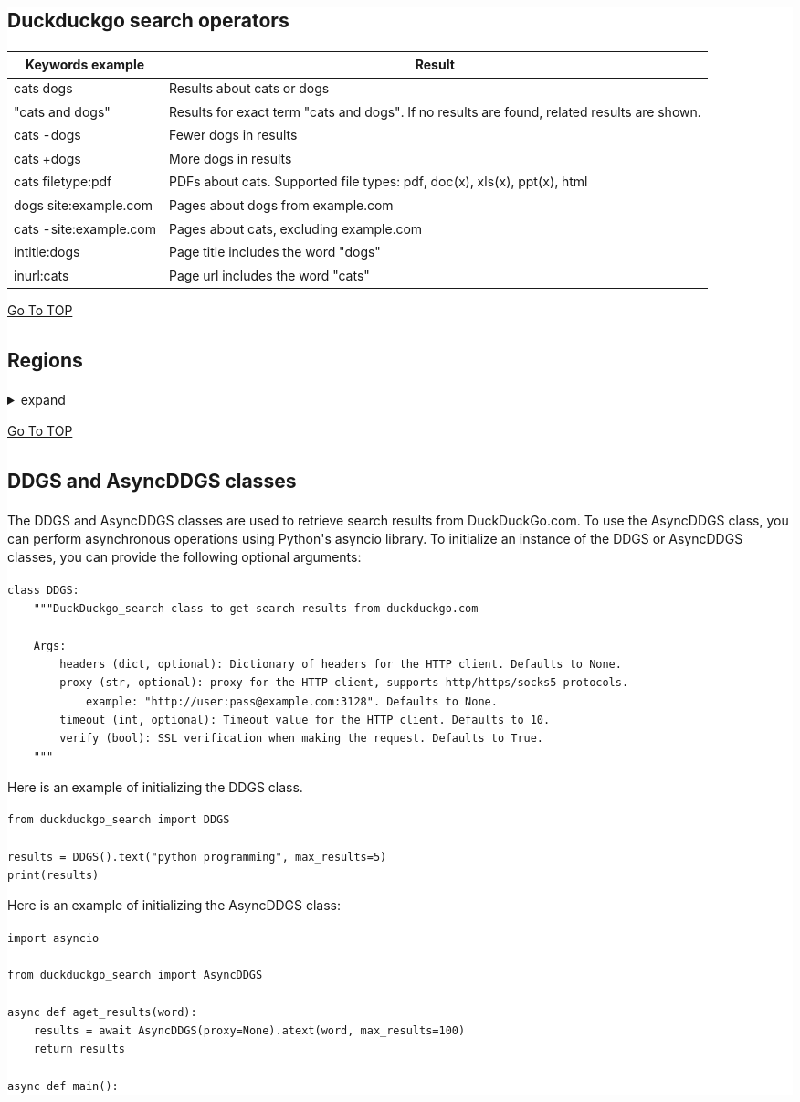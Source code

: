 ## Duckduckgo search operators

| Keywords example |	Result|
| ---     | ---   |
| cats dogs |	Results about cats or dogs |
| "cats and dogs" |	Results for exact term "cats and dogs". If no results are found, related results are shown. |
| cats -dogs |	Fewer dogs in results |
| cats +dogs |	More dogs in results |
| cats filetype:pdf |	PDFs about cats. Supported file types: pdf, doc(x), xls(x), ppt(x), html |
| dogs site:example.com  |	Pages about dogs from example.com |
| cats -site:example.com |	Pages about cats, excluding example.com |
| intitle:dogs |	Page title includes the word "dogs" |
| inurl:cats  |	Page url includes the word "cats" |

[Go To TOP](#TOP)

## Regions
<details><summary>expand</summary></details>

[Go To TOP](#TOP)


## DDGS and AsyncDDGS classes

The DDGS and AsyncDDGS classes are used to retrieve search results from DuckDuckGo.com.
To use the AsyncDDGS class, you can perform asynchronous operations using Python's asyncio library.
To initialize an instance of the DDGS or AsyncDDGS classes, you can provide the following optional arguments:
```python3
class DDGS:
    """DuckDuckgo_search class to get search results from duckduckgo.com

    Args:
        headers (dict, optional): Dictionary of headers for the HTTP client. Defaults to None.
        proxy (str, optional): proxy for the HTTP client, supports http/https/socks5 protocols.
            example: "http://user:pass@example.com:3128". Defaults to None.
        timeout (int, optional): Timeout value for the HTTP client. Defaults to 10.
        verify (bool): SSL verification when making the request. Defaults to True.
    """
```

Here is an example of initializing the DDGS class.
```python3
from duckduckgo_search import DDGS

results = DDGS().text("python programming", max_results=5)
print(results)
```
Here is an example of initializing the AsyncDDGS class:
```python3
import asyncio

from duckduckgo_search import AsyncDDGS

async def aget_results(word):
    results = await AsyncDDGS(proxy=None).atext(word, max_results=100)
    return results

async def main():
```